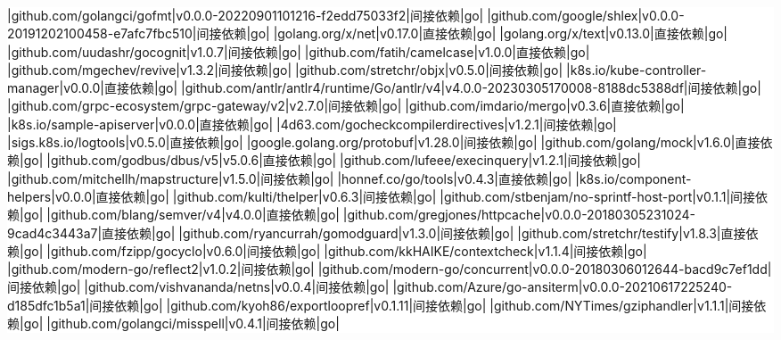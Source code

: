 |github.com/golangci/gofmt|v0.0.0-20220901101216-f2edd75033f2|间接依赖|go|
|github.com/google/shlex|v0.0.0-20191202100458-e7afc7fbc510|间接依赖|go|
|golang.org/x/net|v0.17.0|直接依赖|go|
|golang.org/x/text|v0.13.0|直接依赖|go|
|github.com/uudashr/gocognit|v1.0.7|间接依赖|go|
|github.com/fatih/camelcase|v1.0.0|直接依赖|go|
|github.com/mgechev/revive|v1.3.2|间接依赖|go|
|github.com/stretchr/objx|v0.5.0|间接依赖|go|
|k8s.io/kube-controller-manager|v0.0.0|直接依赖|go|
|github.com/antlr/antlr4/runtime/Go/antlr/v4|v4.0.0-20230305170008-8188dc5388df|间接依赖|go|
|github.com/grpc-ecosystem/grpc-gateway/v2|v2.7.0|间接依赖|go|
|github.com/imdario/mergo|v0.3.6|直接依赖|go|
|k8s.io/sample-apiserver|v0.0.0|直接依赖|go|
|4d63.com/gocheckcompilerdirectives|v1.2.1|间接依赖|go|
|sigs.k8s.io/logtools|v0.5.0|直接依赖|go|
|google.golang.org/protobuf|v1.28.0|间接依赖|go|
|github.com/golang/mock|v1.6.0|直接依赖|go|
|github.com/godbus/dbus/v5|v5.0.6|直接依赖|go|
|github.com/lufeee/execinquery|v1.2.1|间接依赖|go|
|github.com/mitchellh/mapstructure|v1.5.0|间接依赖|go|
|honnef.co/go/tools|v0.4.3|直接依赖|go|
|k8s.io/component-helpers|v0.0.0|直接依赖|go|
|github.com/kulti/thelper|v0.6.3|间接依赖|go|
|github.com/stbenjam/no-sprintf-host-port|v0.1.1|间接依赖|go|
|github.com/blang/semver/v4|v4.0.0|直接依赖|go|
|github.com/gregjones/httpcache|v0.0.0-20180305231024-9cad4c3443a7|直接依赖|go|
|github.com/ryancurrah/gomodguard|v1.3.0|间接依赖|go|
|github.com/stretchr/testify|v1.8.3|直接依赖|go|
|github.com/fzipp/gocyclo|v0.6.0|间接依赖|go|
|github.com/kkHAIKE/contextcheck|v1.1.4|间接依赖|go|
|github.com/modern-go/reflect2|v1.0.2|间接依赖|go|
|github.com/modern-go/concurrent|v0.0.0-20180306012644-bacd9c7ef1dd|间接依赖|go|
|github.com/vishvananda/netns|v0.0.4|间接依赖|go|
|github.com/Azure/go-ansiterm|v0.0.0-20210617225240-d185dfc1b5a1|间接依赖|go|
|github.com/kyoh86/exportloopref|v0.1.11|间接依赖|go|
|github.com/NYTimes/gziphandler|v1.1.1|间接依赖|go|
|github.com/golangci/misspell|v0.4.1|间接依赖|go|